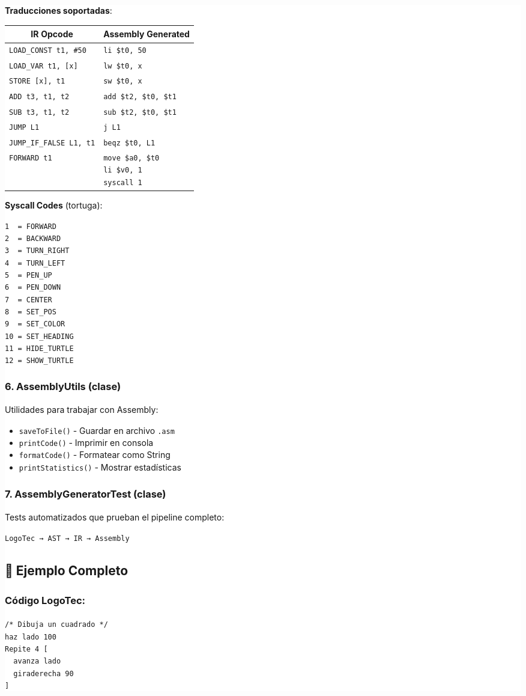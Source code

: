 **Traducciones soportadas**:

| IR Opcode | Assembly Generated |
|-----------|-------------------|
| `LOAD_CONST t1, #50` | `li $t0, 50` |
| `LOAD_VAR t1, [x]` | `lw $t0, x` |
| `STORE [x], t1` | `sw $t0, x` |
| `ADD t3, t1, t2` | `add $t2, $t0, $t1` |
| `SUB t3, t1, t2` | `sub $t2, $t0, $t1` |
| `JUMP L1` | `j L1` |
| `JUMP_IF_FALSE L1, t1` | `beqz $t0, L1` |
| `FORWARD t1` | `move $a0, $t0`<br>`li $v0, 1`<br>`syscall 1` |

**Syscall Codes** (tortuga):
```
1  = FORWARD
2  = BACKWARD
3  = TURN_RIGHT
4  = TURN_LEFT
5  = PEN_UP
6  = PEN_DOWN
7  = CENTER
8  = SET_POS
9  = SET_COLOR
10 = SET_HEADING
11 = HIDE_TURTLE
12 = SHOW_TURTLE
```

### 6. **AssemblyUtils** (clase)
Utilidades para trabajar con Assembly:
- `saveToFile()` - Guardar en archivo `.asm`
- `printCode()` - Imprimir en consola
- `formatCode()` - Formatear como String
- `printStatistics()` - Mostrar estadísticas

### 7. **AssemblyGeneratorTest** (clase)
Tests automatizados que prueban el pipeline completo:
```
LogoTec → AST → IR → Assembly
```

## 🎯 Ejemplo Completo

### Código LogoTec:
```logotec
/* Dibuja un cuadrado */
haz lado 100
Repite 4 [
  avanza lado
  giraderecha 90
]
```
